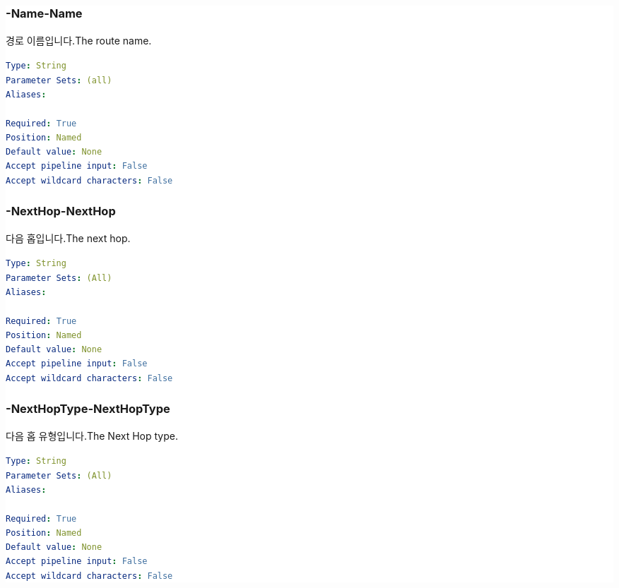 ### <span data-ttu-id="9d066-122">-Name</span><span class="sxs-lookup"><span data-stu-id="9d066-122">-Name</span></span>
<span data-ttu-id="9d066-123">경로 이름입니다.</span><span class="sxs-lookup"><span data-stu-id="9d066-123">The route name.</span></span>

```yaml
Type: String
Parameter Sets: (all)
Aliases:

Required: True
Position: Named
Default value: None
Accept pipeline input: False
Accept wildcard characters: False
```

### <span data-ttu-id="9d066-124">-NextHop</span><span class="sxs-lookup"><span data-stu-id="9d066-124">-NextHop</span></span>
<span data-ttu-id="9d066-125">다음 홉입니다.</span><span class="sxs-lookup"><span data-stu-id="9d066-125">The next hop.</span></span>

```yaml
Type: String
Parameter Sets: (All)
Aliases:

Required: True
Position: Named
Default value: None
Accept pipeline input: False
Accept wildcard characters: False
```

### <span data-ttu-id="9d066-126">-NextHopType</span><span class="sxs-lookup"><span data-stu-id="9d066-126">-NextHopType</span></span>
<span data-ttu-id="9d066-127">다음 홉 유형입니다.</span><span class="sxs-lookup"><span data-stu-id="9d066-127">The Next Hop type.</span></span>

```yaml
Type: String
Parameter Sets: (All)
Aliases:

Required: True
Position: Named
Default value: None
Accept pipeline input: False
Accept wildcard characters: False
```
